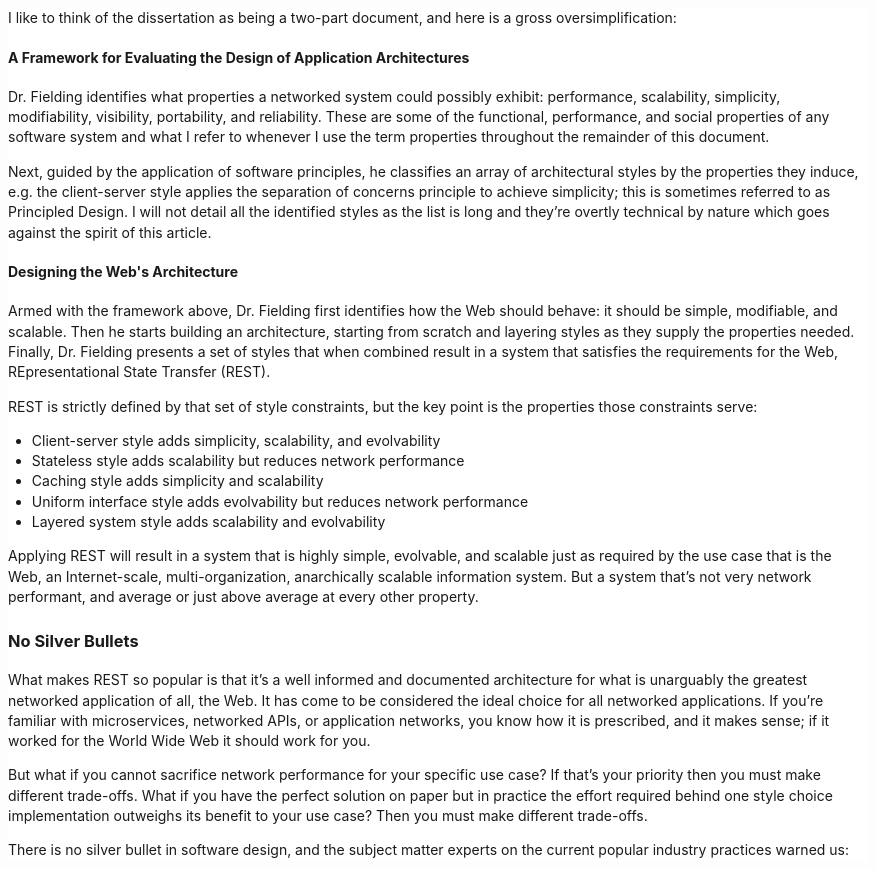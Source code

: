 I like to think of the dissertation as being a two-part document, and here is a gross oversimplification:

#### A Framework for Evaluating the Design of Application Architectures

Dr. Fielding identifies what properties a networked system could possibly exhibit: performance, scalability, simplicity, modifiability, visibility, portability, and reliability. These are some of the functional, performance, and social properties of any software system and what I refer to whenever I use the term properties throughout the remainder of this document.

Next, guided by the application of software principles, he classifies an array of architectural styles by the properties they induce, e.g. the client-server style applies the separation of concerns principle to achieve simplicity; this is sometimes referred to as Principled Design. I will not detail all the identified styles as the list is long and they’re overtly technical by nature which goes against the spirit of this article.

#### Designing the Web's Architecture

Armed with the framework above, Dr. Fielding first identifies how the Web should behave: it should be simple, modifiable, and scalable. Then he starts building an architecture, starting from scratch and layering styles as they supply the properties needed. Finally, Dr. Fielding presents a set of styles that when combined result in a system that satisfies the requirements for the Web, REpresentational State Transfer (REST).

REST is strictly defined by that set of style constraints, but the key point is the properties those constraints serve:

* Client-server style adds simplicity, scalability, and evolvability
* Stateless style adds scalability but reduces network performance
* Caching style adds simplicity and scalability
* Uniform interface style adds evolvability but reduces network performance
* Layered system style adds scalability and evolvability

Applying REST will result in a system that is highly simple, evolvable, and scalable just as required by the use case that is the Web, an Internet-scale, multi-organization, anarchically scalable information system. But a system that’s not very network performant, and average or just above average at every other property.

### No Silver Bullets

What makes REST so popular is that it’s a well informed and documented architecture for what is unarguably the greatest networked application of all, the Web. It has come to be considered the ideal choice for all networked applications. If you’re familiar with microservices, networked APIs, or application networks, you know how it is prescribed, and it makes sense; if it worked for the World Wide Web it should work for you.

But what if you cannot sacrifice network performance for your specific use case? If that’s your priority then you must make different trade-offs. What if you have the perfect solution on paper but in practice the effort required behind one style choice implementation outweighs its benefit to your use case? Then you must make different trade-offs.

There is no silver bullet in software design, and the subject matter experts on the current popular industry practices warned us:
